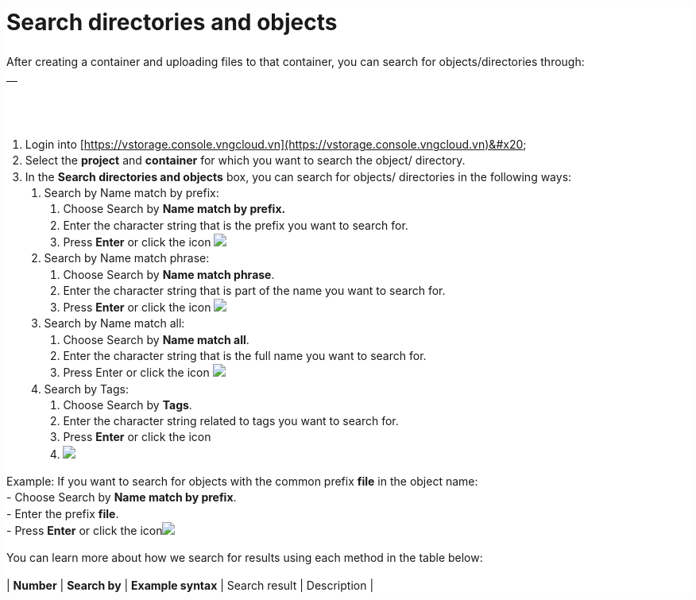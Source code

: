 # Search directories and objects

After creating a container and uploading files to that container, you can search for objects/directories through:

| <p><br></p> |
| ----------- |

1. Login into [https://vstorage.console.vngcloud.vn](https://vstorage.console.vngcloud.vn)&#x20;
2. Select the **project** and **container** for which you want to search the object/ directory.
3. In the **Search directories and objects** box, you can search for objects/ directories in the following ways:
   1. Search by Name match by prefix:
      1. Choose Search by **Name match by prefix.**
      2. Enter the character string that is the prefix you want to search for.
      3. Press **Enter** or click the icon ![](http://docs.vngcloud.vn/download/thumbnails/67994205/image2023-9-15\_15-53-6.png?version=1\&modificationDate=1701055987000\&api=v2)
   2. Search by Name match phrase:
      1. Choose Search by **Name match phrase**.
      2. Enter the character string that is part of the name you want to search for.
      3. Press **Enter** or click the icon ![](http://docs.vngcloud.vn/download/thumbnails/67994205/image2023-9-15\_15-53-6.png?version=1\&modificationDate=1701055987000\&api=v2)
   3. Search by Name match all:
      1. Choose Search by **Name match all**.
      2. Enter the character string that is the full name you want to search for.
      3. Press Enter or click the icon ![](http://docs.vngcloud.vn/download/thumbnails/67994205/image2023-9-15\_15-53-6.png?version=1\&modificationDate=1701055987000\&api=v2)
   4. Search by Tags:
      1. Choose Search by **Tags**.
      2. Enter the character string related to tags you want to search for.
      3. Press **Enter** or click the icon
      4. ![](http://docs.vngcloud.vn/download/thumbnails/67994205/image2023-9-15\_15-53-6.png?version=1\&modificationDate=1701055987000\&api=v2)

Example: If you want to search for objects with the common prefix **file** in the object name:\
\- Choose Search by **Name match by prefix**.\
\- Enter the prefix **file**.\
\- Press **Enter** or click the icon![](http://docs.vngcloud.vn/download/thumbnails/67994205/image2023-9-15\_15-53-6.png?version=1\&modificationDate=1701055987000\&api=v2)

You can learn more about how we search for results using each method in the table below:

| **Number**                                                                                                                                                                                                                                                                                                                                                                                                                                                                                                      | **Search by**                                                                                                                                                                                                                                              | **Example syntax**                                                                                                                                                                                                                                                                                                                                                                                                                                                                                                                                                                                                                                                                                           | Search result                                                                                                                                                                                                                                                                                                                                                                     | Description                                                                                                                                                                                                                                     |
